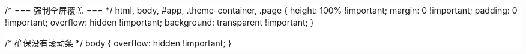 /* === 强制全屏覆盖 === */
html, body, #app, .theme-container, .page {
  height: 100% !important;
  margin: 0 !important;
  padding: 0 !important;
  overflow: hidden !important;
  background: transparent !important;
}

/* 确保没有滚动条 */
body {
  overflow: hidden !important;
}
</style>

<script>
if (typeof window !== 'undefined' && typeof document !== 'undefined') {
(function() {
  // 打字机循环文本
  const texts = [
    "黎泽懿 Aionflux(设计&创意&策划&维护&文档&测试)",
    "弃稞之草(创意&维护)",
    "system-linux-cmb(应用测试)",
    "本新同学(响应式前端页面设计及维护&文档)"
  ];
  const TYPING_SPEED  = 100;
  const DELETING_SPEED= 50;
  const PAUSE_AFTER   = 2000;
  const NEXT_DELAY    = 500;

  let textIndex   = 0;
  let charIndex   = 0;
  let isDeleting  = false;
  let initialized = false;

  function initTeamPage() {
    if (initialized) return;
    initialized = true;
    console.log("团队页面初始化开始");

    // 装饰元素（保留你原来的逻辑）
    const decor = document.createElement('div');
    decor.className = 'background-decor';
    const container = document.getElementById('team-page') || document.body;
    container.appendChild(decor);

    // 隐藏主题元素（保留你的多重保险）
    const themeEls = [
      '.navbar','.sidebar','.page-meta','.page-nav',
      '.footer','.sidebar-button','.vp-sidebar',
      '.vp-navbar','.theme-hope-content'
    ];
    themeEls.forEach(sel => {
      document.querySelectorAll(sel).forEach(el => {
        el.style.cssText = 'display:none!important;visibility:hidden!important;';
      });
    });
